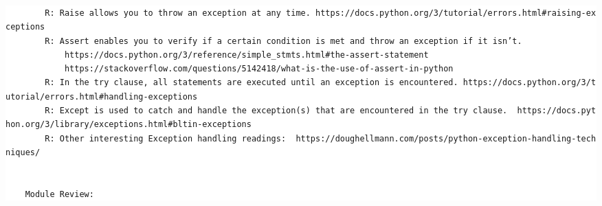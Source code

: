 			R: Raise allows you to throw an exception at any time. https://docs.python.org/3/tutorial/errors.html#raising-exceptions
			R: Assert enables you to verify if a certain condition is met and throw an exception if it isn’t.
				https://docs.python.org/3/reference/simple_stmts.html#the-assert-statement
				https://stackoverflow.com/questions/5142418/what-is-the-use-of-assert-in-python
			R: In the try clause, all statements are executed until an exception is encountered. https://docs.python.org/3/tutorial/errors.html#handling-exceptions
			R: Except is used to catch and handle the exception(s) that are encountered in the try clause.  https://docs.python.org/3/library/exceptions.html#bltin-exceptions
			R: Other interesting Exception handling readings:  https://doughellmann.com/posts/python-exception-handling-techniques/
		
		
		Module Review:
